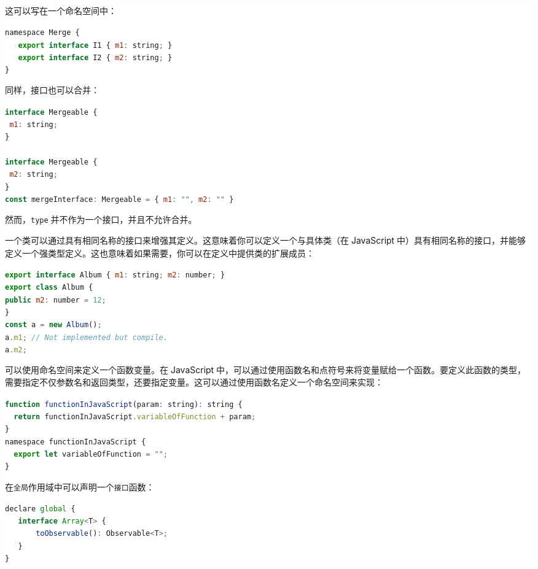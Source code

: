 这可以写在一个命名空间中：

```js
namespace Merge {
   export interface I1 { m1: string; }
   export interface I2 { m2: string; }
}
```

同样，接口也可以合并：

```js
interface Mergeable {
 m1: string;
}

interface Mergeable {
 m2: string;
}
const mergeInterface: Mergeable = { m1: "", m2: "" }
```

然而，`type` 并不作为一个接口，并且不允许合并。

一个类可以通过具有相同名称的接口来增强其定义。这意味着你可以定义一个与具体类（在 JavaScript 中）具有相同名称的接口，并能够定义一个强类型定义。这也意味着如果需要，你可以在定义中提供类的扩展成员：

```js
export interface Album { m1: string; m2: number; }
export class Album {
public m2: number = 12;
}
const a = new Album();
a.m1; // Not implemented but compile.
a.m2;
```

可以使用命名空间来定义一个函数变量。在 JavaScript 中，可以通过使用函数名和点符号来将变量赋给一个函数。要定义此函数的类型，需要指定不仅参数名和返回类型，还要指定变量。这可以通过使用函数名定义一个命名空间来实现：

```js
function functionInJavaScript(param: string): string {
  return functionInJavaScript.variableOfFunction + param;
}
namespace functionInJavaScript {
  export let variableOfFunction = "";
}
```

在`全局`作用域中可以声明一个`接口`函数：

```js
declare global {
   interface Array<T> {
       toObservable(): Observable<T>;
   }
}
```
